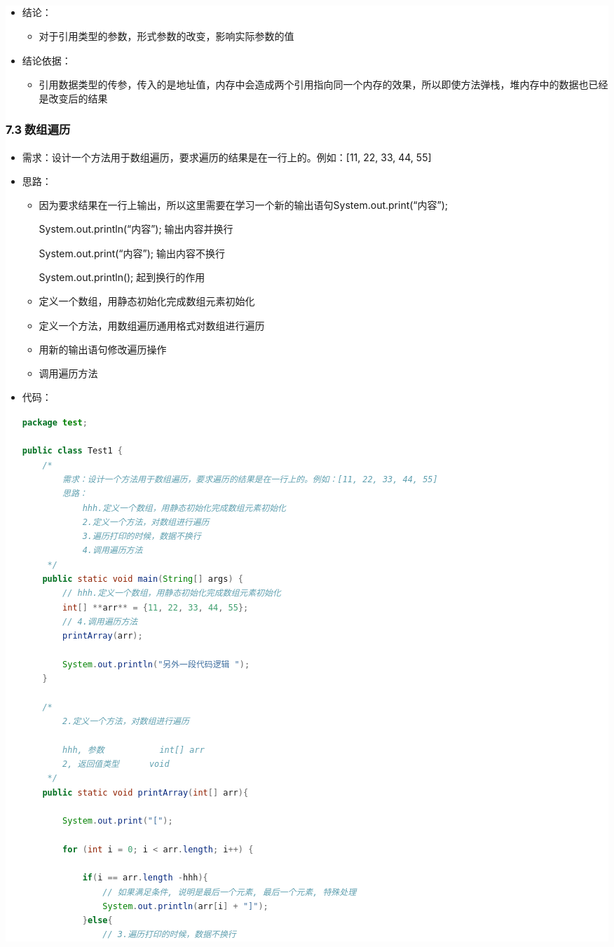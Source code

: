 * 结论：

  * 对于引用类型的参数，形式参数的改变，影响实际参数的值

* 结论依据：

  * 引用数据类型的传参，传入的是地址值，内存中会造成两个引用指向同一个内存的效果，所以即使方法弹栈，堆内存中的数据也已经是改变后的结果


### 7.3 数组遍历

* 需求：设计一个方法用于数组遍历，要求遍历的结果是在一行上的。例如：[11, 22, 33, 44, 55]

* 思路：

  * 因为要求结果在一行上输出，所以这里需要在学习一个新的输出语句System.out.print(“内容”);

    System.out.println(“内容”); 输出内容并换行

    System.out.print(“内容”); 输出内容不换行

    System.out.println(); 起到换行的作用

  * 定义一个数组，用静态初始化完成数组元素初始化

  * 定义一个方法，用数组遍历通用格式对数组进行遍历

  * 用新的输出语句修改遍历操作

  * 调用遍历方法

* 代码：

  ```java
  package test;

  public class Test1 {
      /*
          需求：设计一个方法用于数组遍历，要求遍历的结果是在一行上的。例如：[11, 22, 33, 44, 55]
          思路：
              hhh.定义一个数组，用静态初始化完成数组元素初始化
              2.定义一个方法，对数组进行遍历
              3.遍历打印的时候，数据不换行
              4.调用遍历方法
       */
      public static void main(String[] args) {
          // hhh.定义一个数组，用静态初始化完成数组元素初始化
          int[] **arr** = {11, 22, 33, 44, 55};
          // 4.调用遍历方法
          printArray(arr);

          System.out.println("另外一段代码逻辑 ");
      }

      /*
          2.定义一个方法，对数组进行遍历

          hhh, 参数           int[] arr
          2, 返回值类型      void
       */
      public static void printArray(int[] arr){

          System.out.print("[");

          for (int i = 0; i < arr.length; i++) {

              if(i == arr.length -hhh){
                  // 如果满足条件, 说明是最后一个元素, 最后一个元素, 特殊处理
                  System.out.println(arr[i] + "]");
              }else{
                  // 3.遍历打印的时候，数据不换行
  ```